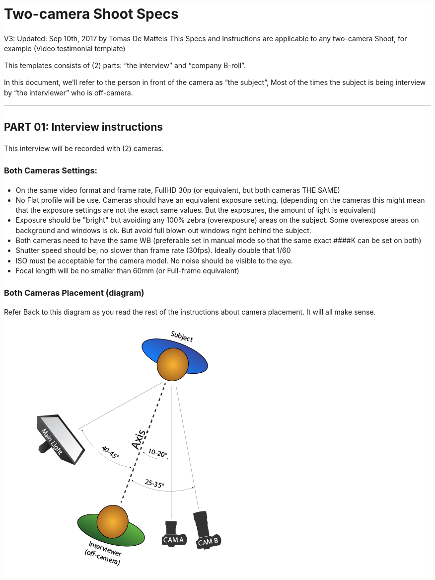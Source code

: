 <link type="text/css" rel="stylesheet" href="./style.css" />


# Two-camera Shoot Specs
V3: Updated: Sep 10th, 2017 by Tomas De Matteis
This Specs and Instructions are applicable to any two-camera Shoot, for example (Video 
testimonial template)

This templates consists of (2) parts: “the interview” and “company B-roll”.

In this document, we’ll refer to the person in front of the camera as “the subject”, Most of the times the subject is being interview by “the interviewer” who is off-camera.

----
## PART 01: Interview instructions

This interview will be recorded with (2) cameras.

### Both Cameras Settings:
- On the same video format and frame rate, FullHD 30p (or equivalent, but both cameras THE SAME)
- No Flat profile will be use. Cameras should have an equivalent exposure setting. (depending on the cameras this might mean that the exposure settings are not the exact same values. But the exposures, the amount of light is equivalent)
- Exposure should be "bright" but avoiding any 100% zebra (overexposure) areas on the subject. Some overexpose areas on background and windows is ok. But avoid full blown out windows right behind the subject.
- Both cameras need to have the same WB (preferable set in manual mode so that the same exact ####K can be set on both)
- Shutter speed should be, no slower than frame rate (30fps). Ideally double that 1/60
- ISO must be acceptable for the camera model. No noise should be visible to the eye.
- Focal length will be no smaller than 60mm (or Full-frame equivalent)

### Both Cameras Placement (diagram) <a name="diagram"></a>
Refer Back to this diagram as you read the rest of the instructions about camera placement. It will all make sense.

![two-camera diagram](./img/2camera_diagram.png "Two-camera diagram")
